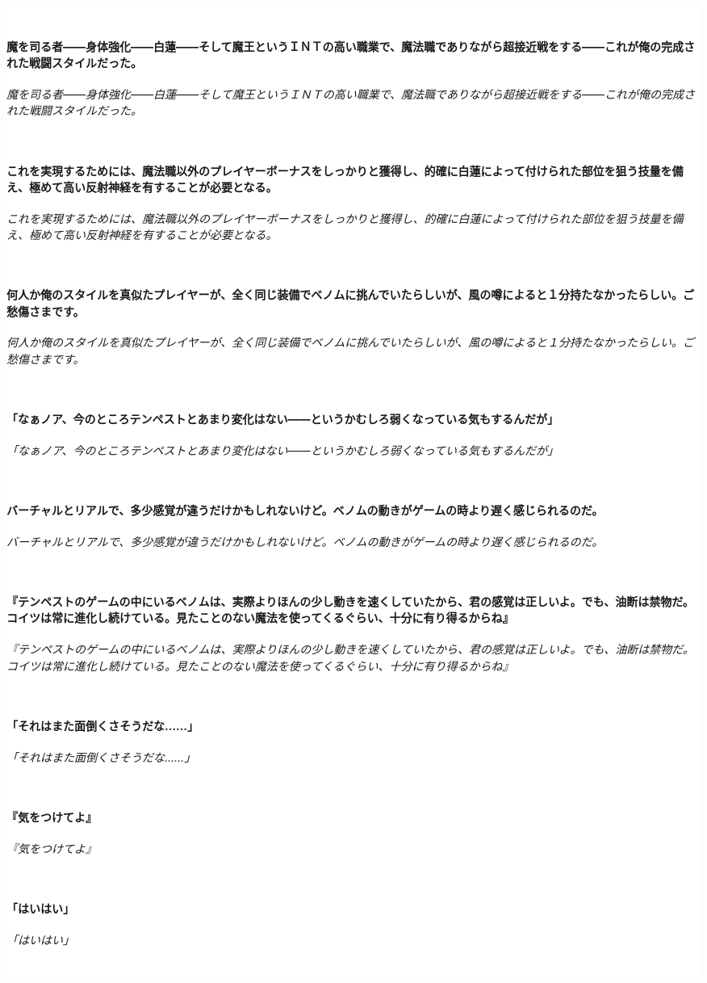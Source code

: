 &nbsp;

#### 魔を司る者――身体強化――白蓮――そして魔王というＩＮＴの高い職業で、魔法職でありながら超接近戦をする――これが俺の完成された戦闘スタイルだった。

*魔を司る者――身体強化――白蓮――そして魔王というＩＮＴの高い職業で、魔法職でありながら超接近戦をする――これが俺の完成された戦闘スタイルだった。*

&nbsp;

#### これを実現するためには、魔法職以外のプレイヤーボーナスをしっかりと獲得し、的確に白蓮によって付けられた部位を狙う技量を備え、極めて高い反射神経を有することが必要となる。

*これを実現するためには、魔法職以外のプレイヤーボーナスをしっかりと獲得し、的確に白蓮によって付けられた部位を狙う技量を備え、極めて高い反射神経を有することが必要となる。*

&nbsp;

#### 何人か俺のスタイルを真似たプレイヤーが、全く同じ装備でベノムに挑んでいたらしいが、風の噂によると１分持たなかったらしい。ご愁傷さまです。

*何人か俺のスタイルを真似たプレイヤーが、全く同じ装備でベノムに挑んでいたらしいが、風の噂によると１分持たなかったらしい。ご愁傷さまです。*

&nbsp;

#### 「なぁノア、今のところテンペストとあまり変化はない――というかむしろ弱くなっている気もするんだが」

*「なぁノア、今のところテンペストとあまり変化はない――というかむしろ弱くなっている気もするんだが」*

&nbsp;

#### バーチャルとリアルで、多少感覚が違うだけかもしれないけど。ベノムの動きがゲームの時より遅く感じられるのだ。

*バーチャルとリアルで、多少感覚が違うだけかもしれないけど。ベノムの動きがゲームの時より遅く感じられるのだ。*

&nbsp;

#### 『テンペストのゲームの中にいるベノムは、実際よりほんの少し動きを速くしていたから、君の感覚は正しいよ。でも、油断は禁物だ。コイツは常に進化し続けている。見たことのない魔法を使ってくるぐらい、十分に有り得るからね』

*『テンペストのゲームの中にいるベノムは、実際よりほんの少し動きを速くしていたから、君の感覚は正しいよ。でも、油断は禁物だ。コイツは常に進化し続けている。見たことのない魔法を使ってくるぐらい、十分に有り得るからね』*

&nbsp;

#### 「それはまた面倒くさそうだな……」

*「それはまた面倒くさそうだな……」*

&nbsp;

#### 『気をつけてよ』

*『気をつけてよ』*

&nbsp;

#### 「はいはい」

*「はいはい」*

&nbsp;
